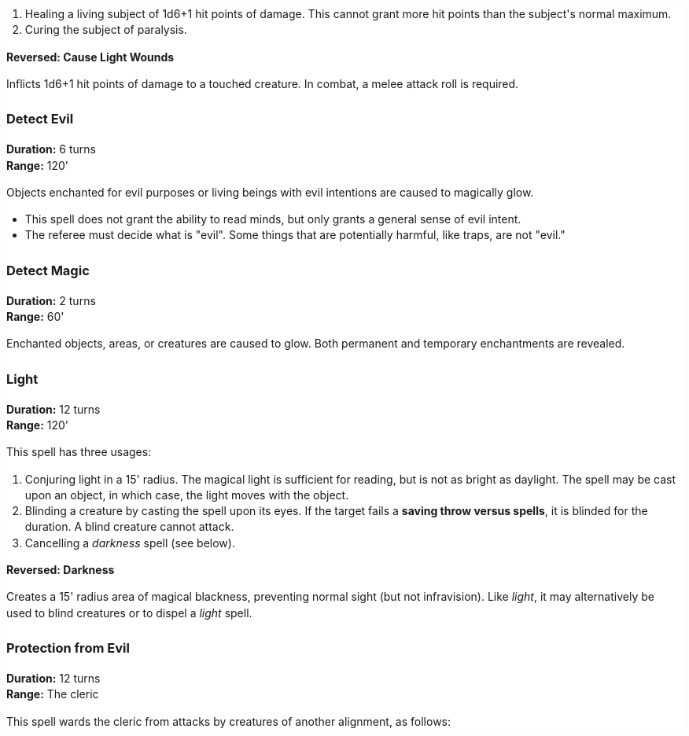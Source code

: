 1. Healing a living subject of 1d6+1 hit points of damage. This cannot grant more hit points than the subject's normal maximum.
2. Curing the subject of paralysis.

<a name="cause_light_wounds"></a> **Reversed: Cause Light Wounds**

Inflicts 1d6+1 hit points of damage to a touched creature. In combat, a melee attack roll is required.

### <a name="cleric_detect_evil"></a>Detect Evil

**Duration:** 6 turns  
**Range:** 120'

Objects enchanted for evil purposes or living beings with evil intentions are caused to magically glow.

- This spell does not grant the ability to read minds, but only grants a general sense of evil intent.
- The referee must decide what is "evil". Some things that are potentially harmful, like traps, are not "evil."

### <a name="cleric_detect_magic"></a>Detect Magic

**Duration:** 2 turns  
**Range:** 60'

Enchanted objects, areas, or creatures are caused to glow. Both permanent and temporary enchantments are revealed.

### <a name="cleric_light"></a>Light

**Duration:** 12 turns  
**Range:** 120'

This spell has three usages:

1. Conjuring light in a 15' radius. The magical light is sufficient for reading, but is not as bright as daylight. The spell may be cast upon an object, in which case, the light moves with the object.
2. Blinding a creature by casting the spell upon its eyes. If the target fails a **saving throw versus spells**, it is blinded for the duration. A blind creature cannot attack.
3. Cancelling a _darkness_ spell (see below).

<a name="cleric_darkness"></a> **Reversed: Darkness**

Creates a 15' radius area of magical blackness, preventing normal sight (but not infravision). Like _light_, it may alternatively be used to blind creatures or to dispel a _light_ spell.

### <a name="cleric_protection_from_evil"></a>Protection from Evil

**Duration:** 12 turns  
**Range:** The cleric

This spell wards the cleric from attacks by creatures of another alignment, as follows:
